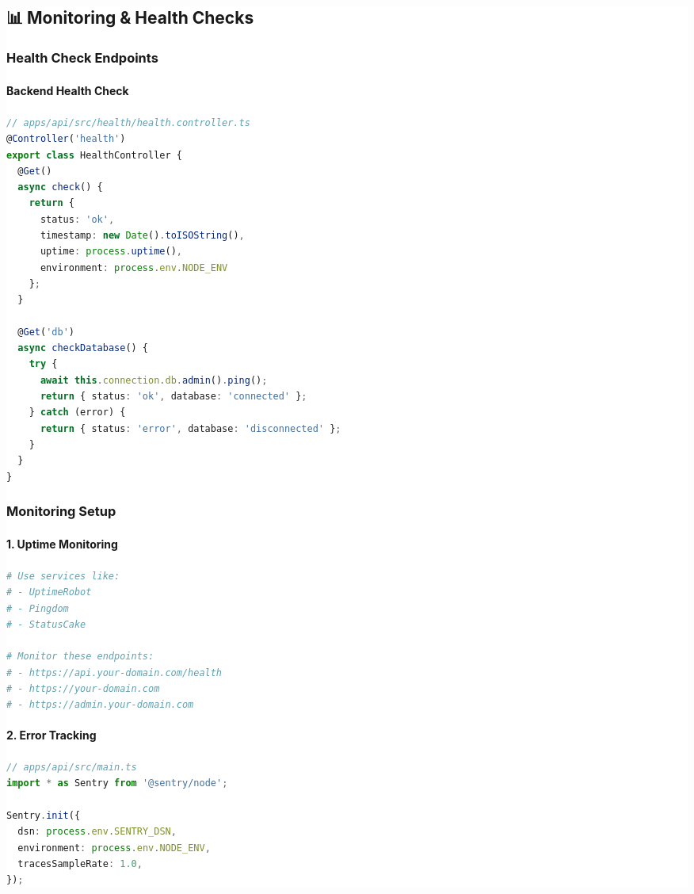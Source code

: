 ## 📊 Monitoring & Health Checks

### Health Check Endpoints

#### Backend Health Check
```typescript
// apps/api/src/health/health.controller.ts
@Controller('health')
export class HealthController {
  @Get()
  async check() {
    return {
      status: 'ok',
      timestamp: new Date().toISOString(),
      uptime: process.uptime(),
      environment: process.env.NODE_ENV
    };
  }

  @Get('db')
  async checkDatabase() {
    try {
      await this.connection.db.admin().ping();
      return { status: 'ok', database: 'connected' };
    } catch (error) {
      return { status: 'error', database: 'disconnected' };
    }
  }
}
```

### Monitoring Setup

#### 1. Uptime Monitoring
```bash
# Use services like:
# - UptimeRobot
# - Pingdom
# - StatusCake

# Monitor these endpoints:
# - https://api.your-domain.com/health
# - https://your-domain.com
# - https://admin.your-domain.com
```

#### 2. Error Tracking
```typescript
// apps/api/src/main.ts
import * as Sentry from '@sentry/node';

Sentry.init({
  dsn: process.env.SENTRY_DSN,
  environment: process.env.NODE_ENV,
  tracesSampleRate: 1.0,
});
```
